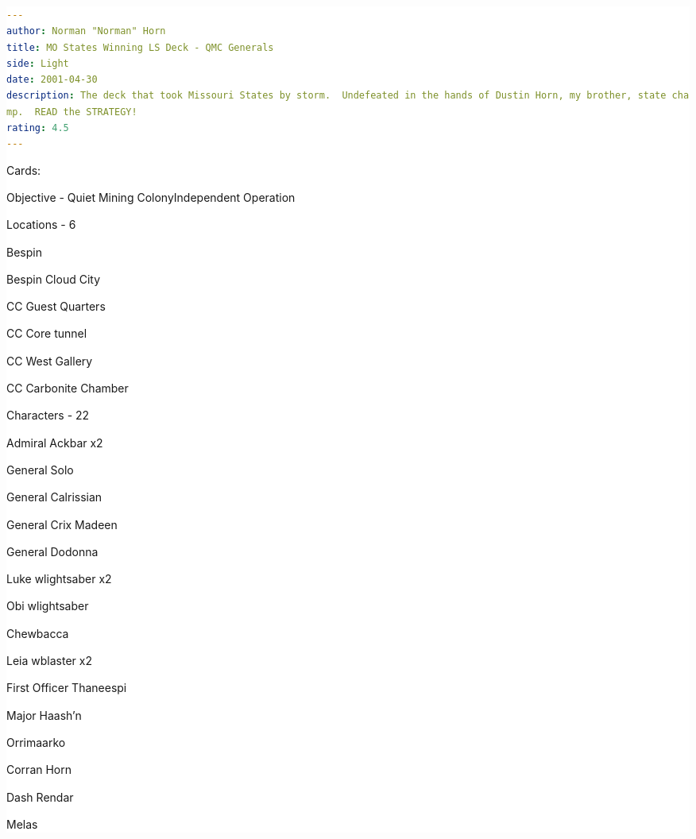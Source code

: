 ```yaml
---
author: Norman "Norman" Horn
title: MO States Winning LS Deck - QMC Generals
side: Light
date: 2001-04-30
description: The deck that took Missouri States by storm.  Undefeated in the hands of Dustin Horn, my brother, state champ.  READ the STRATEGY!
rating: 4.5
---
```

Cards: 

Objective - Quiet Mining ColonyIndependent Operation


Locations - 6

Bespin 

Bespin Cloud City

CC Guest Quarters

CC Core tunnel

CC West Gallery

CC Carbonite Chamber


Characters - 22

Admiral Ackbar   x2

General Solo

General Calrissian

General Crix Madeen

General Dodonna

Luke wlightsaber   x2

Obi wlightsaber 

Chewbacca

Leia wblaster   x2

First Officer Thaneespi

Major Haash’n

Orrimaarko

Corran Horn

Dash Rendar

Melas
